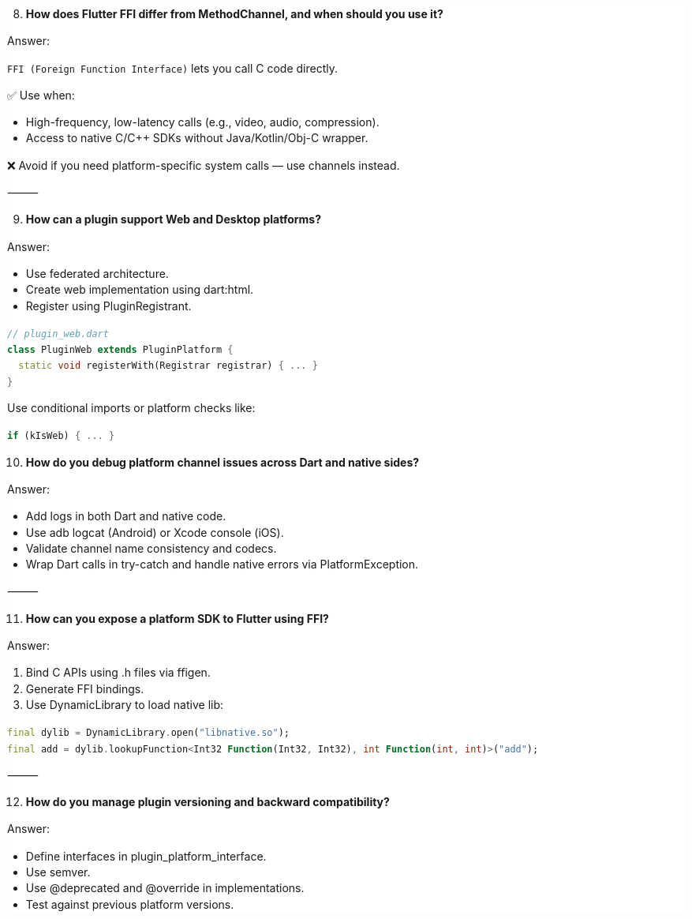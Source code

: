 8. **How does Flutter FFI differ from MethodChannel, and when should you use it?**

Answer:

`FFI (Foreign Function Interface)` lets you call C code directly.

✅ Use when:
- High-frequency, low-latency calls (e.g., video, audio, compression).
- Access to native C/C++ SDKs without Java/Kotlin/Obj-C wrapper.

❌ Avoid if you need platform-specific system calls — use channels instead.

⸻

9. **How can a plugin support Web and Desktop platforms?**

Answer:
- Use federated architecture.
- Create web implementation using dart:html.
- Register using PluginRegistrant.

```dart
// plugin_web.dart
class PluginWeb extends PluginPlatform {
  static void registerWith(Registrar registrar) { ... }
}
```
Use conditional imports or platform checks like:

```dart
if (kIsWeb) { ... }
```

10. **How do you debug platform channel issues across Dart and native sides?**

Answer:

- Add logs in both Dart and native code.
- Use adb logcat (Android) or Xcode console (iOS).
- Validate channel name consistency and codecs.
- Wrap Dart calls in try-catch and handle native errors via PlatformException.

⸻

11. **How can you expose a platform SDK to Flutter using FFI?**

Answer:
1. Bind C APIs using .h files via ffigen.
2. Generate FFI bindings.
3. Use DynamicLibrary to load native lib:

```dart
final dylib = DynamicLibrary.open("libnative.so");
final add = dylib.lookupFunction<Int32 Function(Int32, Int32), int Function(int, int)>("add");
```

⸻

12. **How do you manage plugin versioning and backward compatibility?**

Answer:
- Define interfaces in plugin_platform_interface.
- Use semver.
- Use @deprecated and @override in implementations.
- Test against previous platform versions.
